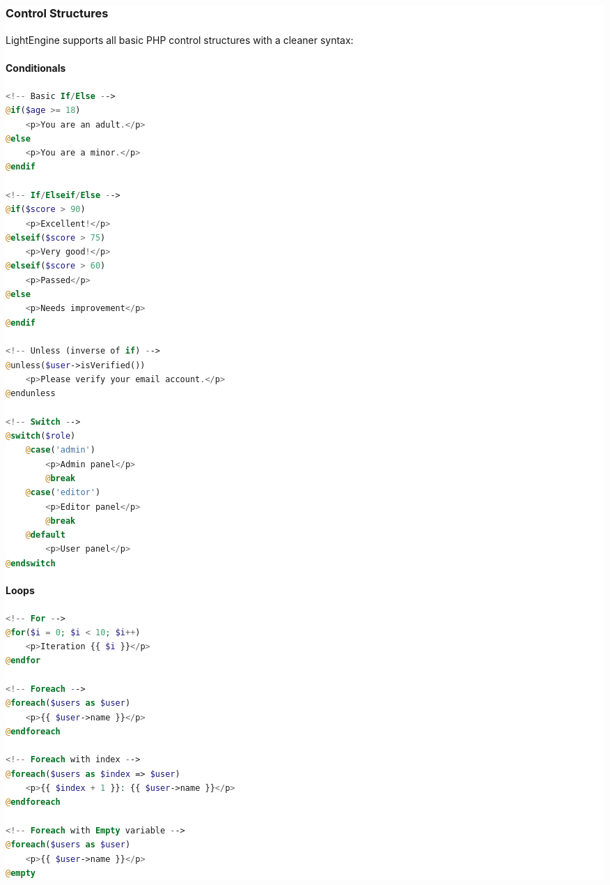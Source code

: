 ### Control Structures

LightEngine supports all basic PHP control structures with a cleaner syntax:

#### Conditionals

```php
<!-- Basic If/Else -->
@if($age >= 18)
    <p>You are an adult.</p>
@else
    <p>You are a minor.</p>
@endif

<!-- If/Elseif/Else -->
@if($score > 90)
    <p>Excellent!</p>
@elseif($score > 75)
    <p>Very good!</p>
@elseif($score > 60)
    <p>Passed</p>
@else
    <p>Needs improvement</p>
@endif

<!-- Unless (inverse of if) -->
@unless($user->isVerified())
    <p>Please verify your email account.</p>
@endunless

<!-- Switch -->
@switch($role)
    @case('admin')
        <p>Admin panel</p>
        @break
    @case('editor')
        <p>Editor panel</p>
        @break
    @default
        <p>User panel</p>
@endswitch
```

#### Loops

```php
<!-- For -->
@for($i = 0; $i < 10; $i++)
    <p>Iteration {{ $i }}</p>
@endfor

<!-- Foreach -->
@foreach($users as $user)
    <p>{{ $user->name }}</p>
@endforeach

<!-- Foreach with index -->
@foreach($users as $index => $user)
    <p>{{ $index + 1 }}: {{ $user->name }}</p>
@endforeach

<!-- Foreach with Empty variable -->
@foreach($users as $user)
    <p>{{ $user->name }}</p>
@empty
```